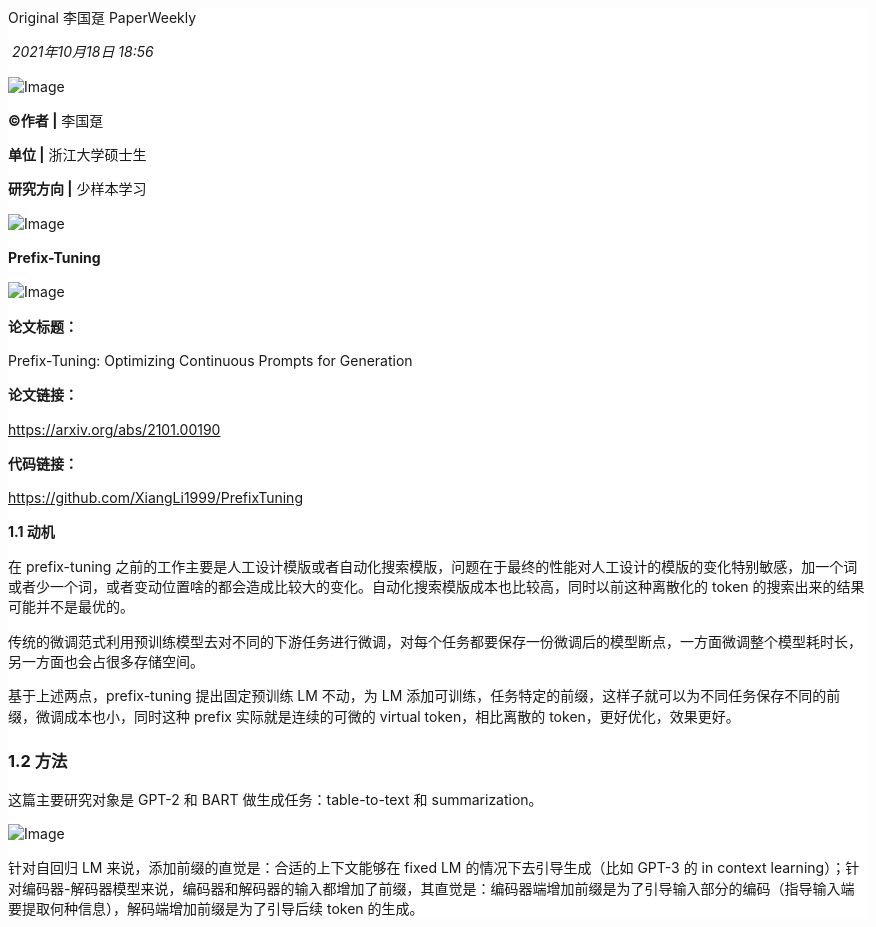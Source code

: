 
Original 李国趸 PaperWeekly

 _2021年10月18日 18:56_

![Image](https://mmbiz.qpic.cn/mmbiz_gif/Psho9dm7oDHKVtfYDubjKdZRUjAfBQQicXjoZWJ3qnK42ooD4eeJUfJBM4SSZVa2RE5lO0j6rWwzliby0j9u4bDg/640?wx_fmt=gif&tp=wxpic&wxfrom=5&wx_lazy=1)

  

**©作者 **|**** 李国趸

**单位 **|**** 浙江大学硕士生

**研究方向 **|**** 少样本学习

  

![Image](https://mmbiz.qpic.cn/mmbiz_png/Psho9dm7oDGhKg9nnSz5qQrwKvXibt3wulOVRfC18yCkd6xXqGq22h6QUk8chptF0fnQ4uXeZtAktYMrWwG2SyQ/640?wx_fmt=png&tp=wxpic&wxfrom=5&wx_lazy=1&wx_co=1)

  

**Prefix-Tuning**

  

![Image](https://mmbiz.qpic.cn/mmbiz_png/VBcD02jFhgl2bQjUAJOrCRHCtvxHFyXmXRg4m3NtuSNbr0qykQ0ibtRPELicxRJqkbgyRHiawibrzwfjByCEH8Lic9Q/640?wx_fmt=png&tp=wxpic&wxfrom=5&wx_lazy=1&wx_co=1)

  

**论文标题：**  

Prefix-Tuning: Optimizing Continuous Prompts for Generation

**论文链接：**

https://arxiv.org/abs/2101.00190

  

**代码链接：**

https://github.com/XiangLi1999/PrefixTuning

**1.1 动机**

在 prefix-tuning 之前的工作主要是人工设计模版或者自动化搜索模版，问题在于最终的性能对人工设计的模版的变化特别敏感，加一个词或者少一个词，或者变动位置啥的都会造成比较大的变化。自动化搜索模版成本也比较高，同时以前这种离散化的 token 的搜索出来的结果可能并不是最优的。 

传统的微调范式利用预训练模型去对不同的下游任务进行微调，对每个任务都要保存一份微调后的模型断点，一方面微调整个模型耗时长，另一方面也会占很多存储空间。

基于上述两点，prefix-tuning 提出固定预训练 LM 不动，为 LM 添加可训练，任务特定的前缀，这样子就可以为不同任务保存不同的前缀，微调成本也小，同时这种 prefix 实际就是连续的可微的 virtual token，相比离散的 token，更好优化，效果更好。

### **1.2 方法**

这篇主要研究对象是 GPT-2 和 BART 做生成任务：table-to-text 和 summarization。

  

![Image](https://mmbiz.qpic.cn/mmbiz_png/VBcD02jFhgl2bQjUAJOrCRHCtvxHFyXmcqkHH8oNPRw67wPLShb9J3ymxgzsmMTGWaYiaTZzsGHgEVAIKM9ANHg/640?wx_fmt=png&tp=wxpic&wxfrom=5&wx_lazy=1&wx_co=1)

  

针对自回归 LM 来说，添加前缀的直觉是：合适的上下文能够在 fixed LM 的情况下去引导生成（比如 GPT-3 的 in context learning）；针对编码器-解码器模型来说，编码器和解码器的输入都增加了前缀，其直觉是：编码器端增加前缀是为了引导输入部分的编码（指导输入端要提取何种信息），解码端增加前缀是为了引导后续 token 的生成。 
